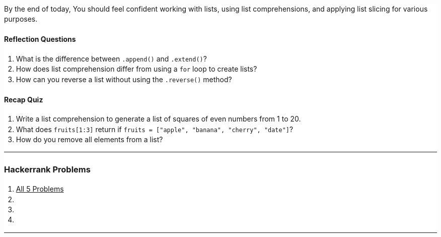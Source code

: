 By the end of today, You should feel confident working with lists, using list comprehensions, and applying list slicing for various purposes.

#### **Reflection Questions**
1. What is the difference between `.append()` and `.extend()`?
2. How does list comprehension differ from using a `for` loop to create lists?
3. How can you reverse a list without using the `.reverse()` method?

#### **Recap Quiz**
1. Write a list comprehension to generate a list of squares of even numbers from 1 to 20.
2. What does `fruits[1:3]` return if `fruits = ["apple", "banana", "cherry", "date"]`?
3. How do you remove all elements from a list?

---

### Hackerrank Problems
1. [All 5 Problems](https://www.hackerrank.com/domains/python?filters%5Bsubdomains%5D%5B%5D=py-basic-data-types)
2. []()
3. []()
4. []()
----------------------
